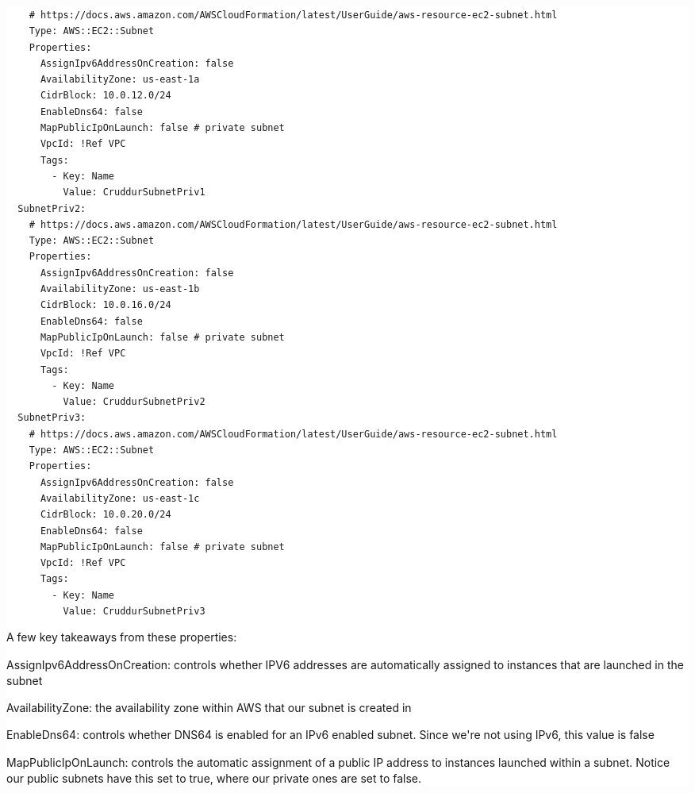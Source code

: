 ```
    # https://docs.aws.amazon.com/AWSCloudFormation/latest/UserGuide/aws-resource-ec2-subnet.html
    Type: AWS::EC2::Subnet
    Properties:
      AssignIpv6AddressOnCreation: false
      AvailabilityZone: us-east-1a
      CidrBlock: 10.0.12.0/24
      EnableDns64: false
      MapPublicIpOnLaunch: false # private subnet
      VpcId: !Ref VPC
      Tags:
        - Key: Name
          Value: CruddurSubnetPriv1  
  SubnetPriv2:
    # https://docs.aws.amazon.com/AWSCloudFormation/latest/UserGuide/aws-resource-ec2-subnet.html
    Type: AWS::EC2::Subnet
    Properties:
      AssignIpv6AddressOnCreation: false
      AvailabilityZone: us-east-1b
      CidrBlock: 10.0.16.0/24
      EnableDns64: false
      MapPublicIpOnLaunch: false # private subnet
      VpcId: !Ref VPC
      Tags:
        - Key: Name
          Value: CruddurSubnetPriv2
  SubnetPriv3:
    # https://docs.aws.amazon.com/AWSCloudFormation/latest/UserGuide/aws-resource-ec2-subnet.html
    Type: AWS::EC2::Subnet
    Properties:
      AssignIpv6AddressOnCreation: false
      AvailabilityZone: us-east-1c
      CidrBlock: 10.0.20.0/24
      EnableDns64: false
      MapPublicIpOnLaunch: false # private subnet
      VpcId: !Ref VPC
      Tags:
        - Key: Name
          Value: CruddurSubnetPriv3 
```

A few key takeaways from these properties:

AssignIpv6AddressOnCreation: controls whether IPV6 addresses are automatically assigned to instances that are launched in the subnet

AvailabilityZone: the availability zone within AWS that our subnet is created in

EnableDns64: controls whether DNS64 is enabled for an IPv6 enabled subnet. Since we're not using IPv6, this value is false

MapPublicIpOnLaunch: controls the automatic assignment of a public IP address to instances launched within a subnet. Notice our public subnets have this set to true, where our private ones are set to false.
